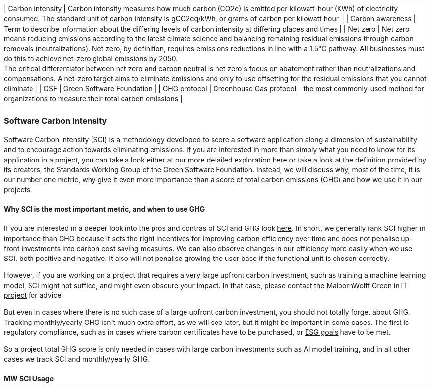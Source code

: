 | Carbon intensity      | Carbon intensity measures how much carbon (CO2e) is emitted per kilowatt-hour (KWh) of electricity consumed. The standard unit of carbon intensity is gCO2eq/kWh, or grams of carbon per kilowatt hour.                                                                                                                                                                                                                                                                                                                                                                                                            |
| Carbon awareness      | Term to describe information about the differing levels of carbon intensity at differing places and times                                                                                                                                                                                                                                                                                                                                                                                                                                                                                                          |
| Net zero              | Net zero means reducing emissions according to the latest climate science and balancing remaining residual emissions through carbon removals (neutralizations). Net zero, by definition, requires emissions reductions in line with a 1.5°C pathway. All businesses must do this to achieve net-zero global emissions by 2050. <br />The critical differentiator between net zero and carbon neutral is net zero's focus on abatement rather than neutralizations and compensations. A net-zero target aims to eliminate emissions and only to use offsetting for the residual emissions that you cannot eliminate |
| GSF                   | [Green Software Foundation](https://greensoftware.foundation/manifesto)                                                                                                                                                                                                                                                                                                                                                                                                                                                                                                                                            |
| GHG protocol          | [Greenhouse Gas protocol](https://ghgprotocol.org/) - the most commonly-used method for organizations to measure their total carbon emissions                                                                                                                                                                                                                                                                                                                                                                                                                                                                      |

### Software Carbon Intensity

Software Carbon Intensity (SCI) is a methodology developed to score a software application along a dimension of sustainability and to encourage action towards eliminating emissions. 
If you are interested in more than simply what you need to know for its application in a project, you can take a look either at our more detailed exploration [here](/deeper_foundations/overview_guide_measurement_practices.md#software-carbon-intensity)
or take a look at the [definition](https://grnsft.org/SCI) provided by its creators, the Standards Working Group of the Green Software Foundation.
Instead, we will discuss why, most of the time, it is our number one metric, why give it even more importance than a score of total carbon emissions (GHG) and how we use it in our projects.

#### Why SCI is the most important metric, and when to use GHG

If you are interested in a deeper look into the pros and contras of SCI and GHG look [here](/deeper_foundations/overview_guide_measurement_practices.md#quantify).
In short, we generally rank SCI higher in importance than GHG because it sets the right incentives for improving carbon efficiency over time 
and does not penalise up-front investments into carbon cost saving measures. We can also observe changes in our efficiency
more easily when we use SCI, both positive and negative. It also will not penalise growing the user base if the functional unit is chosen correctly.

However, if you are working on a project that requires a very large upfront carbon investment, such as training a machine learning model, 
SCI might not suffice, and might even obscure your impact.
In that case, please contact the [MaibornWolff Green in IT project](#the-authors) for advice.

But even in cases where there is no such case of a large upfront carbon investment, you should not totally forget about GHG. 
Tracking monthly/yearly GHG isn't much extra effort, as we will see later, but it might be important in some cases. 
The first is regulatory compliance, such as in cases where carbon certificates have to be purchased, 
or [ESG goals](https://www.climatepartner.com/en/news-insights/glossary/environmental-social-governance-esg) have to be met.

So a project total GHG score is only needed in cases with large carbon investments such as AI model training, and in 
all other cases we track SCI and monthly/yearly GHG.

#### MW SCI Usage
